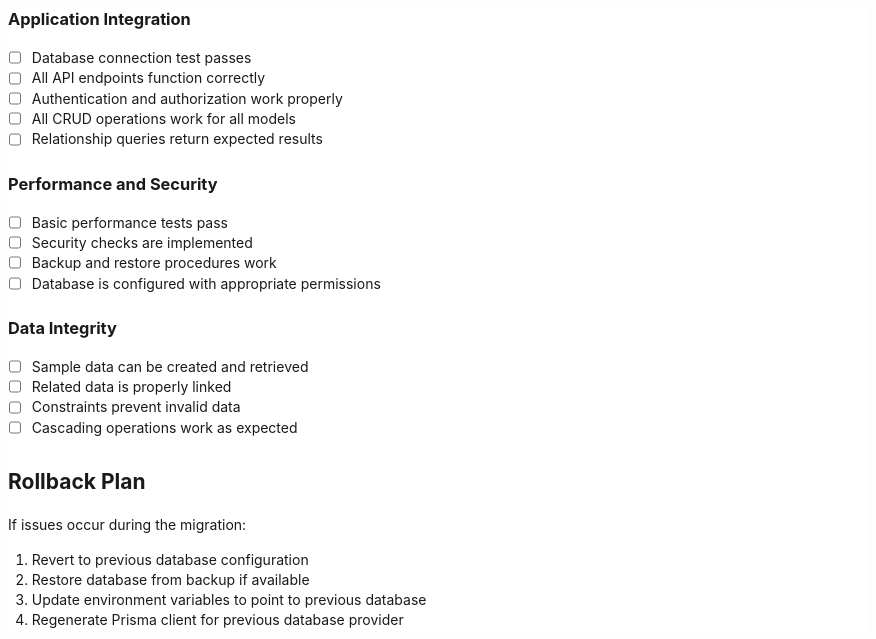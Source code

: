 ### Application Integration
- [ ] Database connection test passes
- [ ] All API endpoints function correctly
- [ ] Authentication and authorization work properly
- [ ] All CRUD operations work for all models
- [ ] Relationship queries return expected results

### Performance and Security
- [ ] Basic performance tests pass
- [ ] Security checks are implemented
- [ ] Backup and restore procedures work
- [ ] Database is configured with appropriate permissions

### Data Integrity
- [ ] Sample data can be created and retrieved
- [ ] Related data is properly linked
- [ ] Constraints prevent invalid data
- [ ] Cascading operations work as expected

## Rollback Plan

If issues occur during the migration:
1. Revert to previous database configuration
2. Restore database from backup if available
3. Update environment variables to point to previous database
4. Regenerate Prisma client for previous database provider